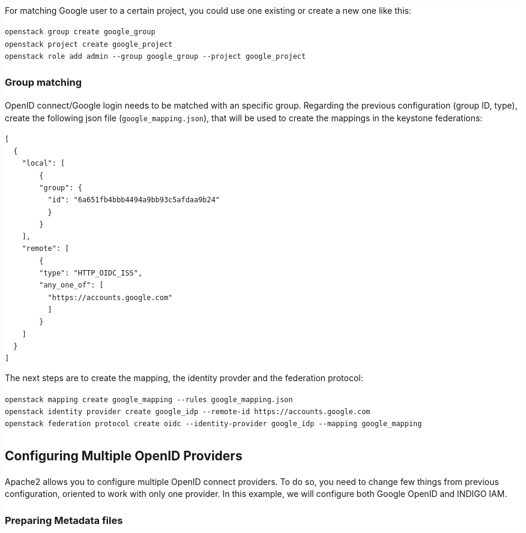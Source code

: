 For matching Google user to a certain project, you could use one existing
or create a new one like this:

```
openstack group create google_group
openstack project create google_project
openstack role add admin --group google_group --project google_project
```

### Group matching

OpenID connect/Google login needs to be matched with an specific group.
Regarding the previous configuration (group ID, type), create the following
json file (`google_mapping.json`), that will be used to create the mappings
in the keystone federations:

```
[
  {
    "local": [
        {
        "group": {
          "id": "6a651fb4bbb4494a9bb93c5afdaa9b24"
          }
        }
    ],
    "remote": [
        {
        "type": "HTTP_OIDC_ISS",
        "any_one_of": [
          "https://accounts.google.com"
          ]
        }
    ]
  }
]
```

The next steps are to create the mapping, the identity provder and the
federation protocol:

```
openstack mapping create google_mapping --rules google_mapping.json
openstack identity provider create google_idp --remote-id https://accounts.google.com
openstack federation protocol create oidc --identity-provider google_idp --mapping google_mapping
```

## Configuring Multiple OpenID Providers

Apache2 allows you to configure multiple OpenID connect providers. To do
so, you need to change few things from previous configuration, oriented
to work with only one provider. In this example, we will configure both
Google OpenID and INDIGO IAM.

### Preparing Metadata files
